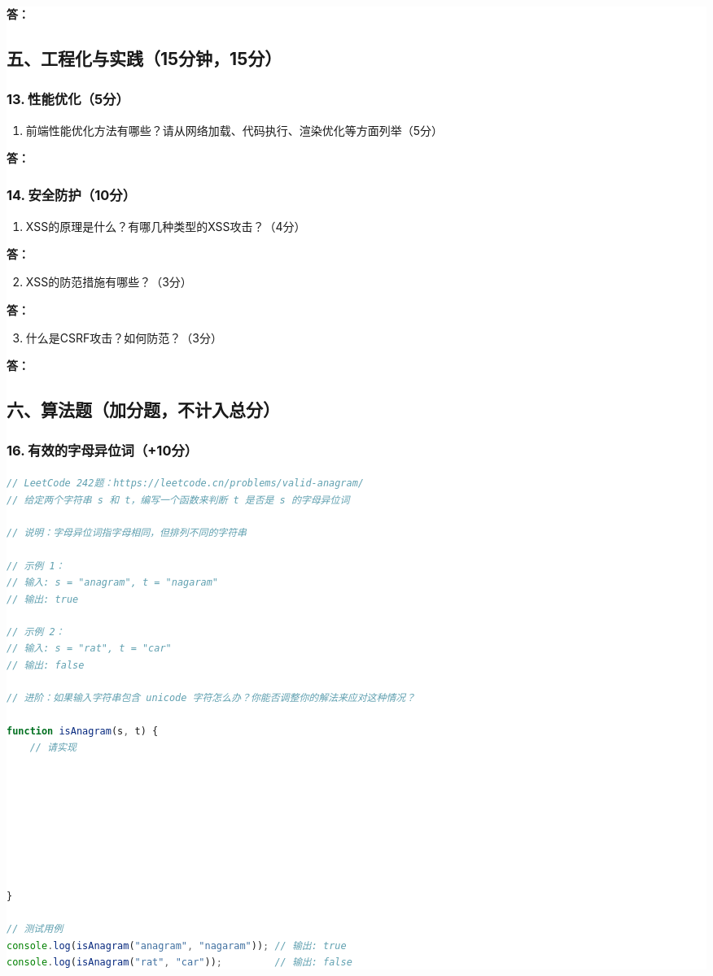 **答：**




## 五、工程化与实践（15分钟，15分）

### 13. 性能优化（5分）
1. 前端性能优化方法有哪些？请从网络加载、代码执行、渲染优化等方面列举（5分）

**答：**




### 14. 安全防护（10分）
1. XSS的原理是什么？有哪几种类型的XSS攻击？（4分）

**答：**




2. XSS的防范措施有哪些？（3分）

**答：**




3. 什么是CSRF攻击？如何防范？（3分）

**答：**




## 六、算法题（加分题，不计入总分）

### 16. 有效的字母异位词（+10分）
```javascript
// LeetCode 242题：https://leetcode.cn/problems/valid-anagram/
// 给定两个字符串 s 和 t，编写一个函数来判断 t 是否是 s 的字母异位词

// 说明：字母异位词指字母相同，但排列不同的字符串

// 示例 1：
// 输入: s = "anagram", t = "nagaram"
// 输出: true

// 示例 2：
// 输入: s = "rat", t = "car"
// 输出: false

// 进阶：如果输入字符串包含 unicode 字符怎么办？你能否调整你的解法来应对这种情况？

function isAnagram(s, t) {
    // 请实现
    
    
    
    
    
    
    
    
}

// 测试用例
console.log(isAnagram("anagram", "nagaram")); // 输出: true
console.log(isAnagram("rat", "car"));         // 输出: false
```
